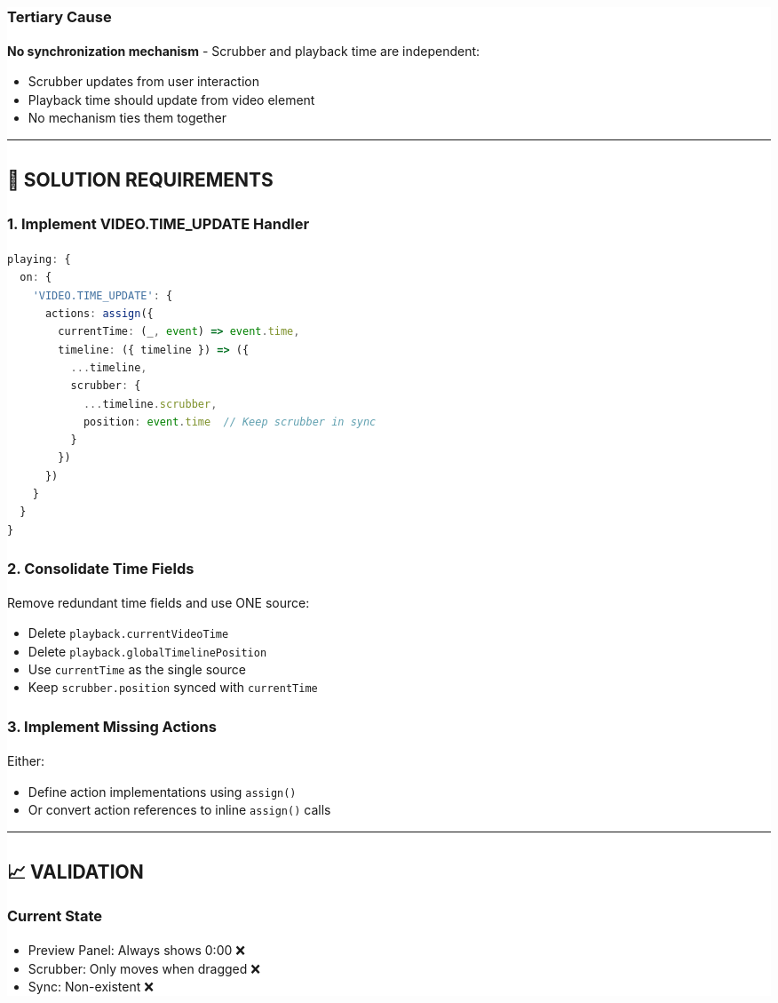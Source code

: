### Tertiary Cause
**No synchronization mechanism** - Scrubber and playback time are independent:
- Scrubber updates from user interaction
- Playback time should update from video element
- No mechanism ties them together

---

## 🔧 SOLUTION REQUIREMENTS

### 1. Implement VIDEO.TIME_UPDATE Handler
```typescript
playing: {
  on: {
    'VIDEO.TIME_UPDATE': {
      actions: assign({
        currentTime: (_, event) => event.time,
        timeline: ({ timeline }) => ({
          ...timeline,
          scrubber: {
            ...timeline.scrubber,
            position: event.time  // Keep scrubber in sync
          }
        })
      })
    }
  }
}
```

### 2. Consolidate Time Fields
Remove redundant time fields and use ONE source:
- Delete `playback.currentVideoTime`
- Delete `playback.globalTimelinePosition`
- Use `currentTime` as the single source
- Keep `scrubber.position` synced with `currentTime`

### 3. Implement Missing Actions
Either:
- Define action implementations using `assign()`
- Or convert action references to inline `assign()` calls

---

## 📈 VALIDATION

### Current State
- Preview Panel: Always shows 0:00 ❌
- Scrubber: Only moves when dragged ❌
- Sync: Non-existent ❌
